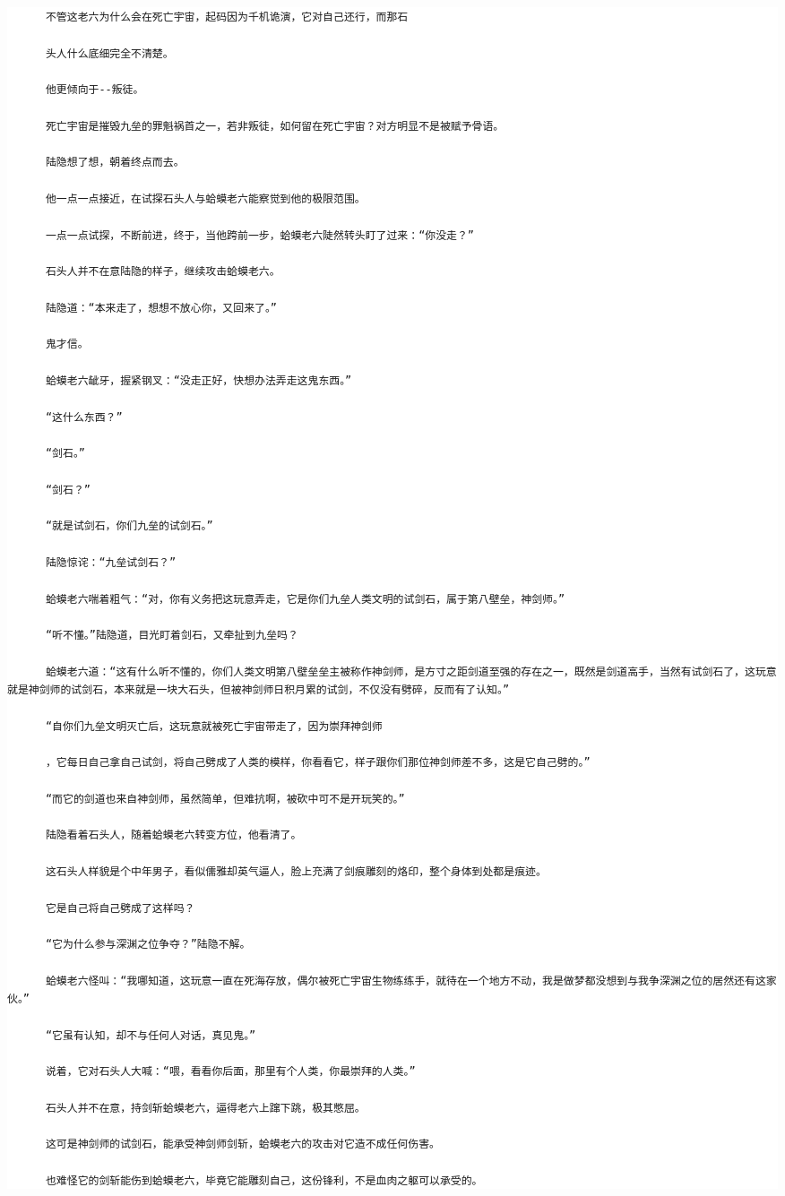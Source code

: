           不管这老六为什么会在死亡宇宙，起码因为千机诡演，它对自己还行，而那石
      
          头人什么底细完全不清楚。
      
          他更倾向于--叛徒。
      
          死亡宇宙是摧毁九垒的罪魁祸首之一，若非叛徒，如何留在死亡宇宙？对方明显不是被赋予骨语。
      
          陆隐想了想，朝着终点而去。
      
          他一点一点接近，在试探石头人与蛤蟆老六能察觉到他的极限范围。
      
          一点一点试探，不断前进，终于，当他跨前一步，蛤蟆老六陡然转头盯了过来：“你没走？”
      
          石头人并不在意陆隐的样子，继续攻击蛤蟆老六。
      
          陆隐道：“本来走了，想想不放心你，又回来了。”
      
          鬼才信。
      
          蛤蟆老六龇牙，握紧钢叉：“没走正好，快想办法弄走这鬼东西。”
      
          “这什么东西？”
      
          “剑石。”
      
          “剑石？”
      
          “就是试剑石，你们九垒的试剑石。”
      
          陆隐惊诧：“九垒试剑石？”
      
          蛤蟆老六喘着粗气：“对，你有义务把这玩意弄走，它是你们九垒人类文明的试剑石，属于第八壁垒，神剑师。”
      
          “听不懂。”陆隐道，目光盯着剑石，又牵扯到九垒吗？
      
          蛤蟆老六道：“这有什么听不懂的，你们人类文明第八壁垒垒主被称作神剑师，是方寸之距剑道至强的存在之一，既然是剑道高手，当然有试剑石了，这玩意就是神剑师的试剑石，本来就是一块大石头，但被神剑师日积月累的试剑，不仅没有劈碎，反而有了认知。”
      
          “自你们九垒文明灭亡后，这玩意就被死亡宇宙带走了，因为崇拜神剑师
      
          ，它每日自己拿自己试剑，将自己劈成了人类的模样，你看看它，样子跟你们那位神剑师差不多，这是它自己劈的。”
      
          “而它的剑道也来自神剑师，虽然简单，但难抗啊，被砍中可不是开玩笑的。”
      
          陆隐看着石头人，随着蛤蟆老六转变方位，他看清了。
      
          这石头人样貌是个中年男子，看似儒雅却英气逼人，脸上充满了剑痕雕刻的烙印，整个身体到处都是痕迹。
      
          它是自己将自己劈成了这样吗？
      
          “它为什么参与深渊之位争夺？”陆隐不解。
      
          蛤蟆老六怪叫：“我哪知道，这玩意一直在死海存放，偶尔被死亡宇宙生物练练手，就待在一个地方不动，我是做梦都没想到与我争深渊之位的居然还有这家伙。”
      
          “它虽有认知，却不与任何人对话，真见鬼。”
      
          说着，它对石头人大喊：“喂，看看你后面，那里有个人类，你最崇拜的人类。”
      
          石头人并不在意，持剑斩蛤蟆老六，逼得老六上蹿下跳，极其憋屈。
      
          这可是神剑师的试剑石，能承受神剑师剑斩，蛤蟆老六的攻击对它造不成任何伤害。
      
          也难怪它的剑斩能伤到蛤蟆老六，毕竟它能雕刻自己，这份锋利，不是血肉之躯可以承受的。
      